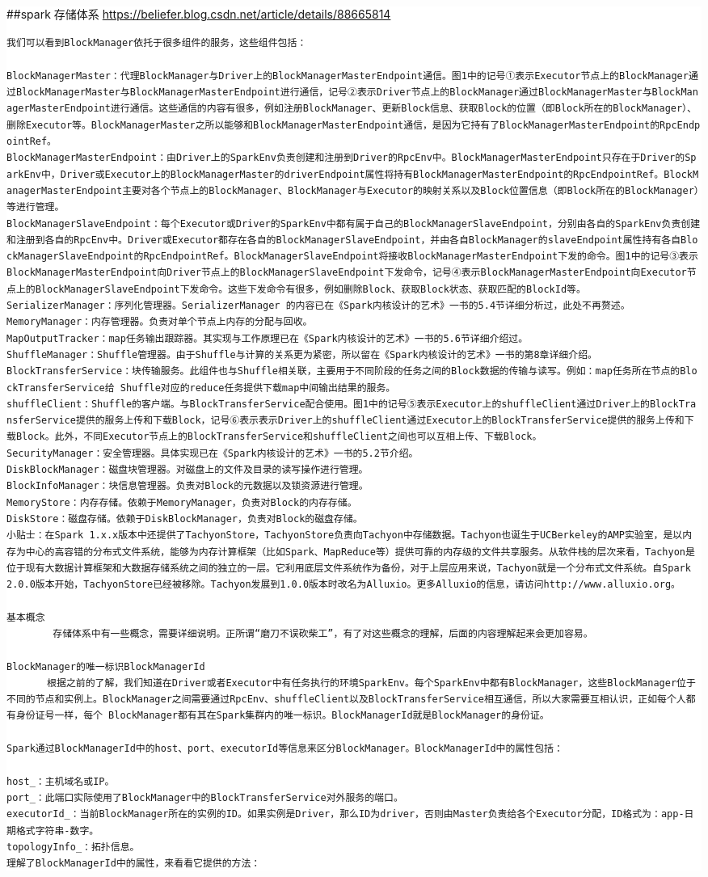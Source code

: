 ##spark 存储体系
    https://beliefer.blog.csdn.net/article/details/88665814

    我们可以看到BlockManager依托于很多组件的服务，这些组件包括：
    
    BlockManagerMaster：代理BlockManager与Driver上的BlockManagerMasterEndpoint通信。图1中的记号①表示Executor节点上的BlockManager通过BlockManagerMaster与BlockManagerMasterEndpoint进行通信，记号②表示Driver节点上的BlockManager通过BlockManagerMaster与BlockManagerMasterEndpoint进行通信。这些通信的内容有很多，例如注册BlockManager、更新Block信息、获取Block的位置（即Block所在的BlockManager）、删除Executor等。BlockManagerMaster之所以能够和BlockManagerMasterEndpoint通信，是因为它持有了BlockManagerMasterEndpoint的RpcEndpointRef。
    BlockManagerMasterEndpoint：由Driver上的SparkEnv负责创建和注册到Driver的RpcEnv中。BlockManagerMasterEndpoint只存在于Driver的SparkEnv中，Driver或Executor上的BlockManagerMaster的driverEndpoint属性将持有BlockManagerMasterEndpoint的RpcEndpointRef。BlockManagerMasterEndpoint主要对各个节点上的BlockManager、BlockManager与Executor的映射关系以及Block位置信息（即Block所在的BlockManager）等进行管理。
    BlockManagerSlaveEndpoint：每个Executor或Driver的SparkEnv中都有属于自己的BlockManagerSlaveEndpoint，分别由各自的SparkEnv负责创建和注册到各自的RpcEnv中。Driver或Executor都存在各自的BlockManagerSlaveEndpoint，并由各自BlockManager的slaveEndpoint属性持有各自BlockManagerSlaveEndpoint的RpcEndpointRef。BlockManagerSlaveEndpoint将接收BlockManagerMasterEndpoint下发的命令。图1中的记号③表示BlockManagerMasterEndpoint向Driver节点上的BlockManagerSlaveEndpoint下发命令，记号④表示BlockManagerMasterEndpoint向Executor节点上的BlockManagerSlaveEndpoint下发命令。这些下发命令有很多，例如删除Block、获取Block状态、获取匹配的BlockId等。
    SerializerManager：序列化管理器。SerializerManager 的内容已在《Spark内核设计的艺术》一书的5.4节详细分析过，此处不再赘述。
    MemoryManager：内存管理器。负责对单个节点上内存的分配与回收。
    MapOutputTracker：map任务输出跟踪器。其实现与工作原理已在《Spark内核设计的艺术》一书的5.6节详细介绍过。
    ShuffleManager：Shuffle管理器。由于Shuffle与计算的关系更为紧密，所以留在《Spark内核设计的艺术》一书的第8章详细介绍。
    BlockTransferService：块传输服务。此组件也与Shuffle相关联，主要用于不同阶段的任务之间的Block数据的传输与读写。例如：map任务所在节点的BlockTransferService给 Shuffle对应的reduce任务提供下载map中间输出结果的服务。
    shuffleClient：Shuffle的客户端。与BlockTransferService配合使用。图1中的记号⑤表示Executor上的shuffleClient通过Driver上的BlockTransferService提供的服务上传和下载Block，记号⑥表示表示Driver上的shuffleClient通过Executor上的BlockTransferService提供的服务上传和下载Block。此外，不同Executor节点上的BlockTransferService和shuffleClient之间也可以互相上传、下载Block。
    SecurityManager：安全管理器。具体实现已在《Spark内核设计的艺术》一书的5.2节介绍。
    DiskBlockManager：磁盘块管理器。对磁盘上的文件及目录的读写操作进行管理。
    BlockInfoManager：块信息管理器。负责对Block的元数据以及锁资源进行管理。
    MemoryStore：内存存储。依赖于MemoryManager，负责对Block的内存存储。
    DiskStore：磁盘存储。依赖于DiskBlockManager，负责对Block的磁盘存储。
    小贴士：在Spark 1.x.x版本中还提供了TachyonStore，TachyonStore负责向Tachyon中存储数据。Tachyon也诞生于UCBerkeley的AMP实验室，是以内存为中心的高容错的分布式文件系统，能够为内存计算框架（比如Spark、MapReduce等）提供可靠的内存级的文件共享服务。从软件栈的层次来看，Tachyon是位于现有大数据计算框架和大数据存储系统之间的独立的一层。它利用底层文件系统作为备份，对于上层应用来说，Tachyon就是一个分布式文件系统。自Spark 2.0.0版本开始，TachyonStore已经被移除。Tachyon发展到1.0.0版本时改名为Alluxio。更多Alluxio的信息，请访问http://www.alluxio.org。
    
    基本概念
            存储体系中有一些概念，需要详细说明。正所谓“磨刀不误砍柴工”，有了对这些概念的理解，后面的内容理解起来会更加容易。
    
    BlockManager的唯一标识BlockManagerId
           根据之前的了解，我们知道在Driver或者Executor中有任务执行的环境SparkEnv。每个SparkEnv中都有BlockManager，这些BlockManager位于不同的节点和实例上。BlockManager之间需要通过RpcEnv、shuffleClient以及BlockTransferService相互通信，所以大家需要互相认识，正如每个人都有身份证号一样，每个 BlockManager都有其在Spark集群内的唯一标识。BlockManagerId就是BlockManager的身份证。
    
    Spark通过BlockManagerId中的host、port、executorId等信息来区分BlockManager。BlockManagerId中的属性包括：
    
    host_：主机域名或IP。
    port_：此端口实际使用了BlockManager中的BlockTransferService对外服务的端口。
    executorId_：当前BlockManager所在的实例的ID。如果实例是Driver，那么ID为driver，否则由Master负责给各个Executor分配，ID格式为：app-日期格式字符串-数字。
    topologyInfo_：拓扑信息。
    理解了BlockManagerId中的属性，来看看它提供的方法：
    